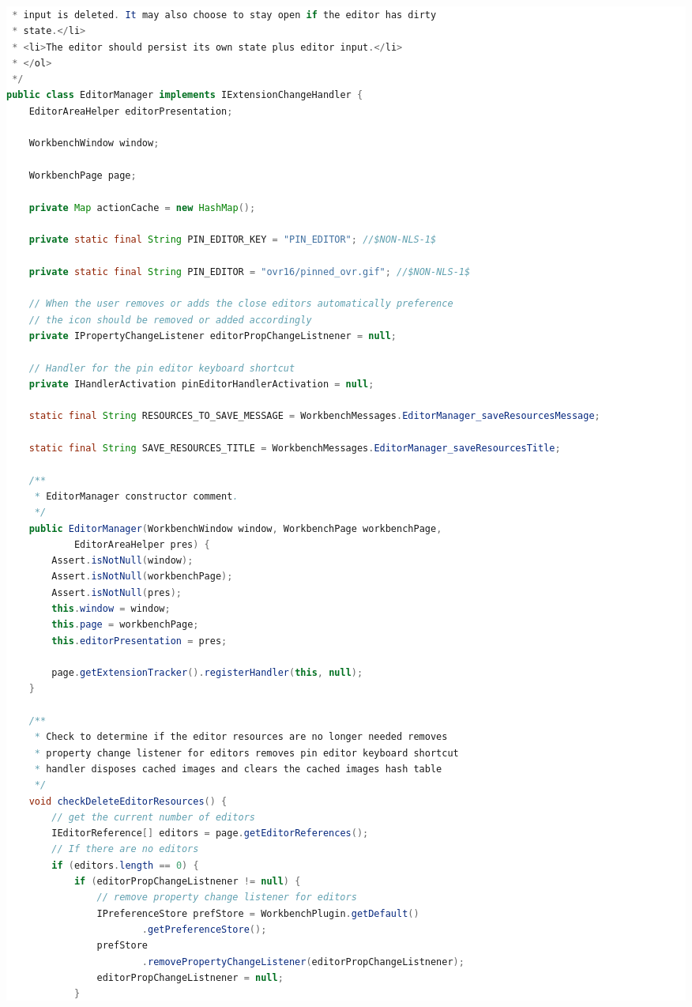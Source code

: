 ```java
 * input is deleted. It may also choose to stay open if the editor has dirty
 * state.</li>
 * <li>The editor should persist its own state plus editor input.</li>
 * </ol>
 */
public class EditorManager implements IExtensionChangeHandler {
	EditorAreaHelper editorPresentation;

	WorkbenchWindow window;

	WorkbenchPage page;

	private Map actionCache = new HashMap();

	private static final String PIN_EDITOR_KEY = "PIN_EDITOR"; //$NON-NLS-1$

	private static final String PIN_EDITOR = "ovr16/pinned_ovr.gif"; //$NON-NLS-1$

	// When the user removes or adds the close editors automatically preference
	// the icon should be removed or added accordingly
	private IPropertyChangeListener editorPropChangeListnener = null;

	// Handler for the pin editor keyboard shortcut
	private IHandlerActivation pinEditorHandlerActivation = null;

	static final String RESOURCES_TO_SAVE_MESSAGE = WorkbenchMessages.EditorManager_saveResourcesMessage;

	static final String SAVE_RESOURCES_TITLE = WorkbenchMessages.EditorManager_saveResourcesTitle;

	/**
	 * EditorManager constructor comment.
	 */
	public EditorManager(WorkbenchWindow window, WorkbenchPage workbenchPage,
			EditorAreaHelper pres) {
		Assert.isNotNull(window);
		Assert.isNotNull(workbenchPage);
		Assert.isNotNull(pres);
		this.window = window;
		this.page = workbenchPage;
		this.editorPresentation = pres;

		page.getExtensionTracker().registerHandler(this, null);
	}

	/**
	 * Check to determine if the editor resources are no longer needed removes
	 * property change listener for editors removes pin editor keyboard shortcut
	 * handler disposes cached images and clears the cached images hash table
	 */
	void checkDeleteEditorResources() {
		// get the current number of editors
		IEditorReference[] editors = page.getEditorReferences();
		// If there are no editors
		if (editors.length == 0) {
			if (editorPropChangeListnener != null) {
				// remove property change listener for editors
				IPreferenceStore prefStore = WorkbenchPlugin.getDefault()
						.getPreferenceStore();
				prefStore
						.removePropertyChangeListener(editorPropChangeListnener);
				editorPropChangeListnener = null;
			}
```